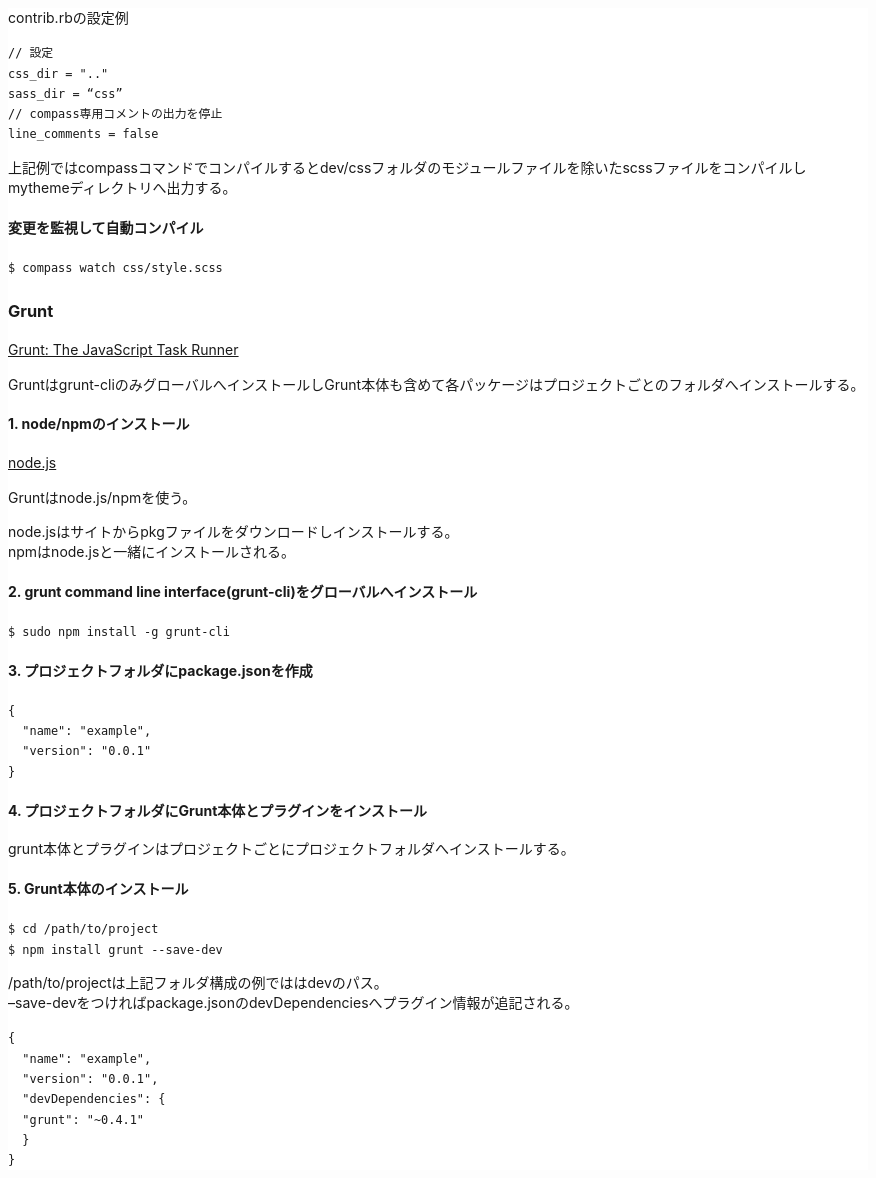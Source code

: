 contrib.rbの設定例

    // 設定
    css_dir = ".."
    sass_dir = “css”
    // compass専用コメントの出力を停止
    line_comments = false

上記例ではcompassコマンドでコンパイルするとdev/cssフォルダのモジュールファイルを除いたscssファイルをコンパイルしmythemeディレクトリへ出力する。

#### 変更を監視して自動コンパイル

    $ compass watch css/style.scss

### Grunt

[Grunt: The JavaScript Task Runner](http://gruntjs.com/)

Gruntはgrunt-cliのみグローバルへインストールしGrunt本体も含めて各パッケージはプロジェクトごとのフォルダへインストールする。

#### 1. node/npmのインストール

[node.js](http://nodejs.org/)

Gruntはnode.js/npmを使う。

node.jsはサイトからpkgファイルをダウンロードしインストールする。  
npmはnode.jsと一緒にインストールされる。

#### 2. grunt command line interface(grunt-cli)をグローバルへインストール

	$ sudo npm install -g grunt-cli

#### 3. プロジェクトフォルダにpackage.jsonを作成

	{
	  "name": "example",
	  "version": "0.0.1"
	}

#### 4. プロジェクトフォルダにGrunt本体とプラグインをインストール

grunt本体とプラグインはプロジェクトごとにプロジェクトフォルダへインストールする。

#### 5. Grunt本体のインストール

	$ cd /path/to/project
	$ npm install grunt --save-dev

/path/to/projectは上記フォルダ構成の例でははdevのパス。  
–save-devをつければpackage.jsonのdevDependenciesへプラグイン情報が追記される。

	{
	  "name": "example",
	  "version": "0.0.1",
	  "devDependencies": {
	  "grunt": "~0.4.1"
	  }
	}
